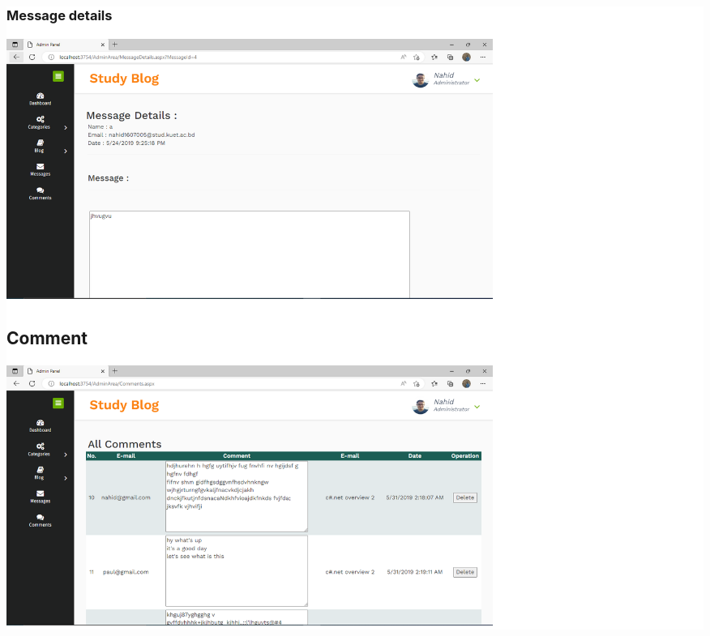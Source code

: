 ### Message details
<img src="https://github.com/nahid0335/StudyBlog/blob/master/images/16.PNG" alt="drawing" width="600" />
<br>

## Comment
<img src="https://github.com/nahid0335/StudyBlog/blob/master/images/17.PNG" alt="drawing" width="600" />




